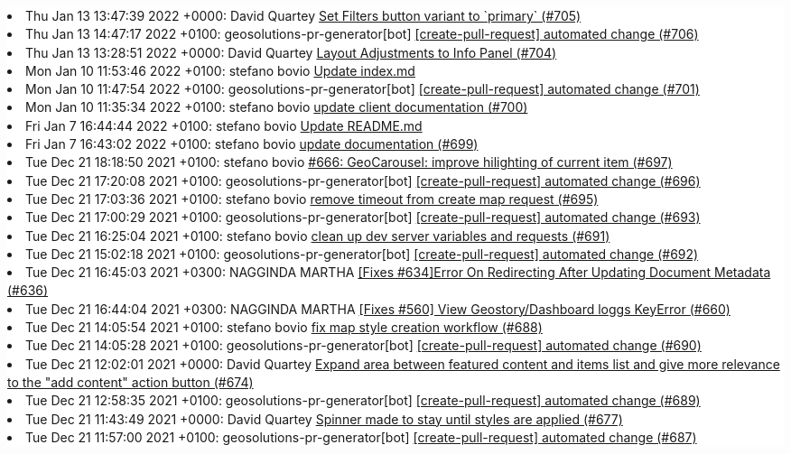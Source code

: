 <li> Thu Jan 13 13:47:39 2022 +0000: David Quartey <a href=https://github.com/GeoNode/geonode-mapstore-client/commit/c8366958cf6b9b2a40fe8a0a2c032f4d0abef782 target=blank>Set Filters button variant to `primary` (#705)</a></li>
<li> Thu Jan 13 14:47:17 2022 +0100: geosolutions-pr-generator[bot] <a href=https://github.com/GeoNode/geonode-mapstore-client/commit/0cd3a067da3e35cb21ef08ce73360076e93d37f5 target=blank>[create-pull-request] automated change (#706)</a></li>
<li> Thu Jan 13 13:28:51 2022 +0000: David Quartey <a href=https://github.com/GeoNode/geonode-mapstore-client/commit/fdb6c0c4060ee262132d8bee424ad67017ae5cbe target=blank>Layout Adjustments to Info Panel (#704)</a></li>
<li> Mon Jan 10 11:53:46 2022 +0100: stefano bovio <a href=https://github.com/GeoNode/geonode-mapstore-client/commit/e5e0f15cfcbe76f5d0fb023921ceee3d4c4c407f target=blank>Update index.md</a></li>
<li> Mon Jan 10 11:47:54 2022 +0100: geosolutions-pr-generator[bot] <a href=https://github.com/GeoNode/geonode-mapstore-client/commit/d81ae520b87fc0a6df7ab9ff2b9f5242325f05c8 target=blank>[create-pull-request] automated change (#701)</a></li>
<li> Mon Jan 10 11:35:34 2022 +0100: stefano bovio <a href=https://github.com/GeoNode/geonode-mapstore-client/commit/b0d845557c17a535b8dee624b45c79101fce9335 target=blank>update client documentation (#700)</a></li>
<li> Fri Jan 7 16:44:44 2022 +0100: stefano bovio <a href=https://github.com/GeoNode/geonode-mapstore-client/commit/ede8c429fdf03a179286a6af44918ed12889220e target=blank>Update README.md</a></li>
<li> Fri Jan 7 16:43:02 2022 +0100: stefano bovio <a href=https://github.com/GeoNode/geonode-mapstore-client/commit/ae50186818ce4854911f53382980352562fab676 target=blank>update documentation (#699)</a></li>
<li> Tue Dec 21 18:18:50 2021 +0100: stefano bovio <a href=https://github.com/GeoNode/geonode-mapstore-client/commit/464b7b3c8cde9ff1f795912f20d2c8e79b63f6c5 target=blank>#666: GeoCarousel: improve hilighting of current item (#697)</a></li>
<li> Tue Dec 21 17:20:08 2021 +0100: geosolutions-pr-generator[bot] <a href=https://github.com/GeoNode/geonode-mapstore-client/commit/2580014a52e41089d29c2211ba89c50ed936598a target=blank>[create-pull-request] automated change (#696)</a></li>
<li> Tue Dec 21 17:03:36 2021 +0100: stefano bovio <a href=https://github.com/GeoNode/geonode-mapstore-client/commit/fc97aec8f564333b2550eb5a7ba75abd1171747f target=blank>remove timeout from create map request (#695)</a></li>
<li> Tue Dec 21 17:00:29 2021 +0100: geosolutions-pr-generator[bot] <a href=https://github.com/GeoNode/geonode-mapstore-client/commit/cf647a072626b099b7d707aeb6d442886122ca81 target=blank>[create-pull-request] automated change (#693)</a></li>
<li> Tue Dec 21 16:25:04 2021 +0100: stefano bovio <a href=https://github.com/GeoNode/geonode-mapstore-client/commit/b09c5477615c499dad6500acd3528042806c5b31 target=blank>clean up dev server variables and requests (#691)</a></li>
<li> Tue Dec 21 15:02:18 2021 +0100: geosolutions-pr-generator[bot] <a href=https://github.com/GeoNode/geonode-mapstore-client/commit/e49293100092b90e140d65fc1ae2038855006936 target=blank>[create-pull-request] automated change (#692)</a></li>
<li> Tue Dec 21 16:45:03 2021 +0300: NAGGINDA MARTHA <a href=https://github.com/GeoNode/geonode-mapstore-client/commit/23a38882dae1fb1d7aa4df73a021f44e7250649a target=blank>[Fixes #634]Error On Redirecting After Updating Document Metadata (#636)</a></li>
<li> Tue Dec 21 16:44:04 2021 +0300: NAGGINDA MARTHA <a href=https://github.com/GeoNode/geonode-mapstore-client/commit/4321c0634d8940569a7ef50c2a667c22421ebb92 target=blank>[Fixes #560] View Geostory/Dashboard loggs KeyError (#660)</a></li>
<li> Tue Dec 21 14:05:54 2021 +0100: stefano bovio <a href=https://github.com/GeoNode/geonode-mapstore-client/commit/88ddede5ba47184dcf168a5e9be3db3915d0c400 target=blank>fix map style creation workflow (#688)</a></li>
<li> Tue Dec 21 14:05:28 2021 +0100: geosolutions-pr-generator[bot] <a href=https://github.com/GeoNode/geonode-mapstore-client/commit/9645f8ba11de85cdf8f6a346ea0b9683f9ef1774 target=blank>[create-pull-request] automated change (#690)</a></li>
<li> Tue Dec 21 12:02:01 2021 +0000: David Quartey <a href=https://github.com/GeoNode/geonode-mapstore-client/commit/54711f3d0b1f855a5359159f201a4a530a2183e7 target=blank>Expand area between featured content and items list and give more relevance to the "add content" action button (#674)</a></li>
<li> Tue Dec 21 12:58:35 2021 +0100: geosolutions-pr-generator[bot] <a href=https://github.com/GeoNode/geonode-mapstore-client/commit/f718644f3b37791e7fd44ab8dbf55efe945a5113 target=blank>[create-pull-request] automated change (#689)</a></li>
<li> Tue Dec 21 11:43:49 2021 +0000: David Quartey <a href=https://github.com/GeoNode/geonode-mapstore-client/commit/bfa6469f0c4376ad1653fbab4c6818a6c453355e target=blank>Spinner made to stay until styles are applied (#677)</a></li>
<li> Tue Dec 21 11:57:00 2021 +0100: geosolutions-pr-generator[bot] <a href=https://github.com/GeoNode/geonode-mapstore-client/commit/b426d126e67927d253141471b791c73738bcd22d target=blank>[create-pull-request] automated change (#687)</a></li>